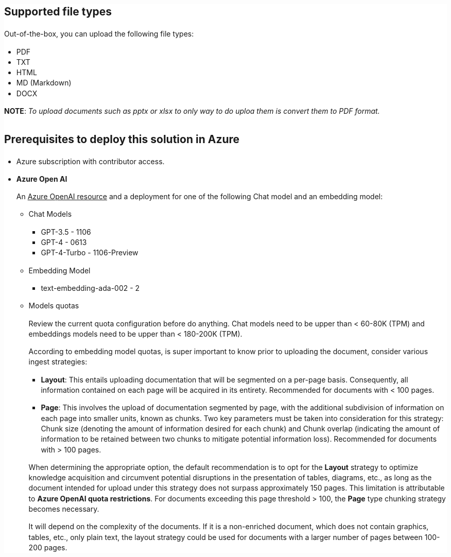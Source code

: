 
## Supported file types

Out-of-the-box, you can upload the following file types:

* PDF
* TXT
* HTML
* MD (Markdown)
* DOCX
 
**NOTE**: *To upload documents such as pptx or xlsx to only way to do uploa them is convert them to PDF format.*

## Prerequisites to deploy this solution in Azure

* Azure subscription with contributor access.

* **Azure Open AI**

   An [Azure OpenAI resource](https://learn.microsoft.com/azure/ai-services/openai/how-to/create-resource?pivots=web-portal) and a deployment for one of the following Chat model and an embedding model:

   * Chat Models
       * GPT-3.5 - 1106
       * GPT-4 - 0613
       * GPT-4-Turbo - 1106-Preview

   * Embedding Model 
      * text-embedding-ada-002 - 2

   * Models quotas

      Review the current quota configuration before do anything. Chat models need to be upper than < 60-80K (TPM) and embeddings models need to be upper than < 180-200K (TPM).
      
      According to embedding model quotas, is super important to know prior to uploading the document, consider various ingest strategies:

      - **Layout**: This entails uploading documentation that will be segmented on a per-page basis. Consequently, all information contained on each page will be acquired in its entirety. Recommended for documents with < 100 pages.

      - **Page**: This involves the upload of documentation segmented by page, with the additional subdivision of information on each page into smaller units, known as chunks. Two key parameters must be taken into consideration for this strategy: Chunk size (denoting the amount of information desired for each chunk) and Chunk overlap (indicating the amount of information to be retained between two chunks to mitigate potential information loss). Recommended for documents with > 100 pages.

      When determining the appropriate option, the default recommendation is to opt for the **Layout** strategy to optimize knowledge acquisition and circumvent potential disruptions in the presentation of tables, diagrams, etc., as long as the document intended for upload under this strategy does not surpass approximately 150 pages. This limitation is attributable to **Azure OpenAI quota restrictions**. For documents exceeding this page threshold > 100, the **Page** type chunking strategy becomes necessary.

      It will depend on the complexity of the documents. If it is a non-enriched document, which does not contain graphics, tables, etc., only plain text, the layout strategy could be used for documents with a larger number of pages between 100-200 pages.
   